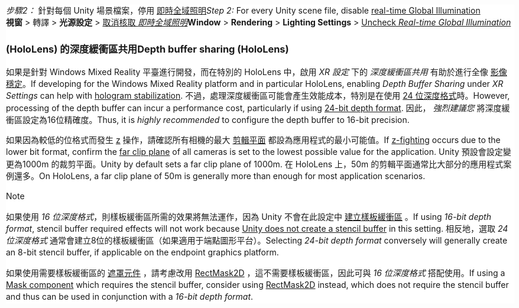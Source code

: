 <span data-ttu-id="dcd17-162">*步驟2：* 針對每個 Unity 場景檔案，停用 [即時全域照明](https://docs.unity3d.com/Manual/LightMode-Realtime.html)</span><span class="sxs-lookup"><span data-stu-id="dcd17-162">*Step 2:* For every Unity scene file, disable [real-time Global Illumination](https://docs.unity3d.com/Manual/LightMode-Realtime.html)</span></span>  
<span data-ttu-id="dcd17-163">**視窗**  > 轉譯  > **光源設定**  > [取消核取 *即時全域照明*](https://docs.unity3d.com/Manual/GlobalIllumination.html)</span><span class="sxs-lookup"><span data-stu-id="dcd17-163">**Window** > **Rendering** > **Lighting Settings** > [Uncheck *Real-time Global Illumination*](https://docs.unity3d.com/Manual/GlobalIllumination.html)</span></span>

### <a name="depth-buffer-sharing-hololens"></a><span data-ttu-id="dcd17-164"> (HoloLens) 的深度緩衝區共用</span><span class="sxs-lookup"><span data-stu-id="dcd17-164">Depth buffer sharing (HoloLens)</span></span>

<span data-ttu-id="dcd17-165">如果是針對 Windows Mixed Reality 平臺進行開發，而在特別的 HoloLens 中，啟用 *XR 設定* 下的 *深度緩衝區共用* 有助於進行全像 [影像穩定](../performance/Hologram-Stabilization.md)。</span><span class="sxs-lookup"><span data-stu-id="dcd17-165">If developing for the Windows Mixed Reality platform and in particular HoloLens, enabling *Depth Buffer Sharing* under *XR Settings* can help with [hologram stabilization](../performance/Hologram-Stabilization.md).</span></span> <span data-ttu-id="dcd17-166">不過，處理深度緩衝區可能會產生效能成本，特別是在使用 [24 位深度格式](https://docs.unity3d.com/ScriptReference/PlayerSettings.VRWindowsMixedReality-depthBufferFormat.html)時。</span><span class="sxs-lookup"><span data-stu-id="dcd17-166">However, processing of the depth buffer can incur a performance cost, particularly if using [24-bit depth format](https://docs.unity3d.com/ScriptReference/PlayerSettings.VRWindowsMixedReality-depthBufferFormat.html).</span></span> <span data-ttu-id="dcd17-167">因此， *強烈建議您* 將深度緩衝區設定為16位精確度。</span><span class="sxs-lookup"><span data-stu-id="dcd17-167">Thus, it is *highly recommended* to configure the depth buffer to 16-bit precision.</span></span>

<span data-ttu-id="dcd17-168">如果因為較低的位格式而發生 [z](https://en.wikipedia.org/wiki/Z-fighting) 操作，請確認所有相機的最大 [剪輯平面](https://docs.unity3d.com/Manual/class-Camera.html) 都設為應用程式的最小可能值。</span><span class="sxs-lookup"><span data-stu-id="dcd17-168">If [z-fighting](https://en.wikipedia.org/wiki/Z-fighting) occurs due to the lower bit format, confirm the [far clip plane](https://docs.unity3d.com/Manual/class-Camera.html) of all cameras is set to the lowest possible value for the application.</span></span> <span data-ttu-id="dcd17-169">Unity 預設會設定變更為1000m 的裁剪平面。</span><span class="sxs-lookup"><span data-stu-id="dcd17-169">Unity by default sets a far clip plane of 1000m.</span></span> <span data-ttu-id="dcd17-170">在 HoloLens 上，50m 的剪輯平面通常比大部分的應用程式案例還多。</span><span class="sxs-lookup"><span data-stu-id="dcd17-170">On HoloLens, a far clip plane of 50m is generally more than enough for most application scenarios.</span></span>

> [!NOTE]
> <span data-ttu-id="dcd17-171">如果使用 *16 位深度格式*，則樣板緩衝區所需的效果將無法運作，因為 Unity 不會在此設定中 [建立樣板緩衝區](https://docs.unity3d.com/ScriptReference/RenderTexture-depth.html) 。</span><span class="sxs-lookup"><span data-stu-id="dcd17-171">If using *16-bit depth format*, stencil buffer required effects will not work because [Unity does not create a stencil buffer](https://docs.unity3d.com/ScriptReference/RenderTexture-depth.html) in this setting.</span></span> <span data-ttu-id="dcd17-172">相反地，選取 *24 位深度格式* 通常會建立8位的樣板緩衝區（如果適用于端點圖形平台）。</span><span class="sxs-lookup"><span data-stu-id="dcd17-172">Selecting *24-bit depth format* conversely will generally create an 8-bit stencil buffer, if applicable on the endpoint graphics platform.</span></span>
>
> <span data-ttu-id="dcd17-173">如果使用需要樣板緩衝區的 [遮罩元件](https://docs.unity3d.com/Manual/script-Mask.html) ，請考慮改用 [RectMask2D](https://docs.unity3d.com/Manual/script-RectMask2D.html) ，這不需要樣板緩衝區，因此可與 *16 位深度格式* 搭配使用。</span><span class="sxs-lookup"><span data-stu-id="dcd17-173">If using a [Mask component](https://docs.unity3d.com/Manual/script-Mask.html) which requires the stencil buffer, consider using [RectMask2D](https://docs.unity3d.com/Manual/script-RectMask2D.html) instead, which does not require the stencil buffer and thus can be used in conjunction with a *16-bit depth format*.</span></span>
